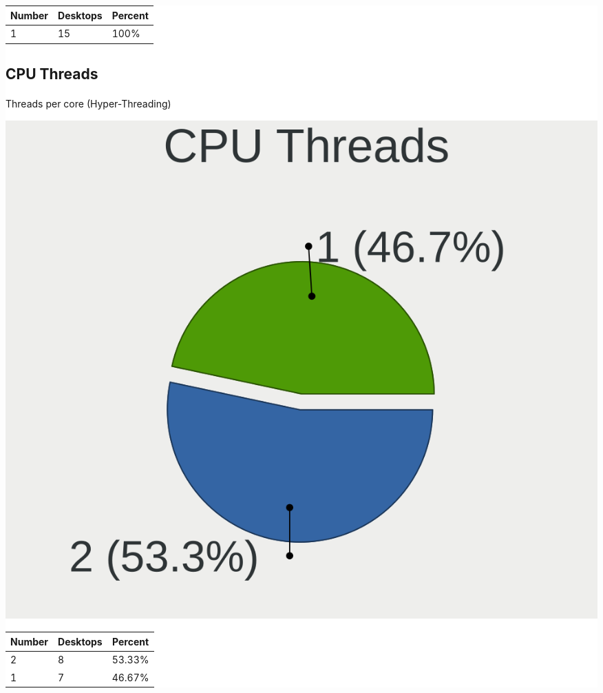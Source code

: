 
| Number | Desktops | Percent |
|--------|----------|---------|
| 1      | 15       | 100%    |

CPU Threads
-----------

Threads per core (Hyper-Threading)

![CPU Threads](./images/pie_chart/cpu_threads.svg)


| Number | Desktops | Percent |
|--------|----------|---------|
| 2      | 8        | 53.33%  |
| 1      | 7        | 46.67%  |
